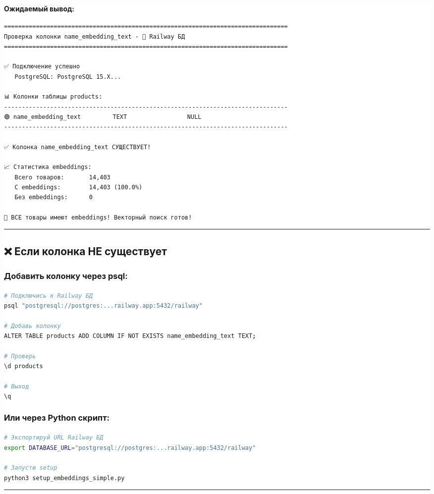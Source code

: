 **Ожидаемый вывод:**
```
================================================================================
Проверка колонки name_embedding_text - 🚂 Railway БД
================================================================================

✅ Подключение успешно
   PostgreSQL: PostgreSQL 15.X...

📊 Колонки таблицы products:
--------------------------------------------------------------------------------
🟢 name_embedding_text         TEXT                 NULL
--------------------------------------------------------------------------------

✅ Колонка name_embedding_text СУЩЕСТВУЕТ!

📈 Статистика embeddings:
   Всего товаров:       14,403
   С embeddings:        14,403 (100.0%)
   Без embeddings:      0

🎉 ВСЕ товары имеют embeddings! Векторный поиск готов!
```

---

## ❌ Если колонка НЕ существует

### Добавить колонку через psql:

```bash
# Подключись к Railway БД
psql "postgresql://postgres:...railway.app:5432/railway"

# Добавь колонку
ALTER TABLE products ADD COLUMN IF NOT EXISTS name_embedding_text TEXT;

# Проверь
\d products

# Выход
\q
```

### Или через Python скрипт:

```bash
# Экспортируй URL Railway БД
export DATABASE_URL="postgresql://postgres:...railway.app:5432/railway"

# Запусти setup
python3 setup_embeddings_simple.py
```

---